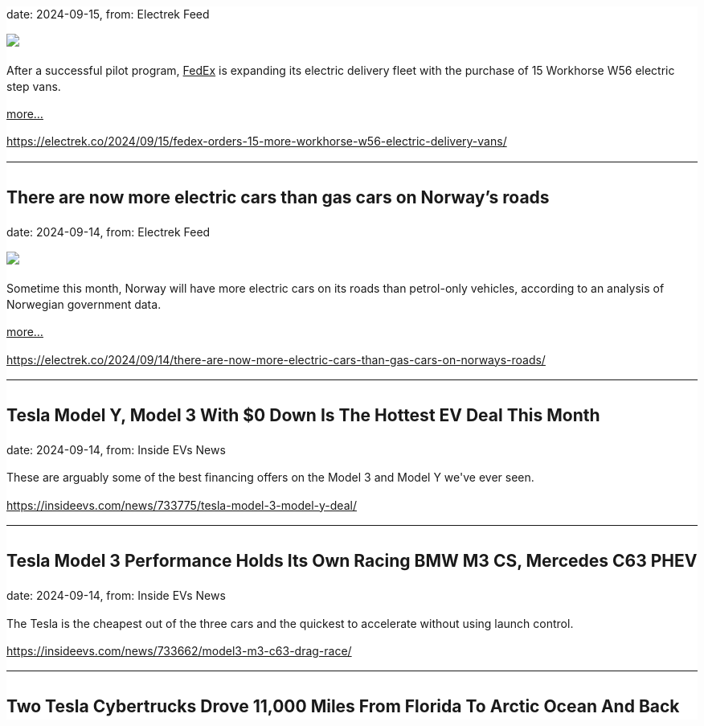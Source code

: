 date: 2024-09-15, from: Electrek Feed

<div class="feat-image"><img src="https://electrek.co/wp-content/uploads/sites/3/2024/09/WK-Fedex_MAIN.jpg?quality=82&#038;strip=all&#038;w=1600" /></div><p>After a successful pilot program, <a href="https://electrek.co/guides/fedex/">FedEx</a> is expanding its electric delivery fleet with the purchase of 15 Workhorse W56 electric step vans.</p>



 <a data-layer-pagetype="post" data-layer-postcategory="commercial-evs,fedex,workhorse" data-layer-viewtype="unknown" data-post-id="379938" href="https://electrek.co/2024/09/15/fedex-orders-15-more-workhorse-w56-electric-delivery-vans/#more-379938" class="more-link">more…</a> 

<https://electrek.co/2024/09/15/fedex-orders-15-more-workhorse-w56-electric-delivery-vans/>

---

## There are now more electric cars than gas cars on Norway’s roads

date: 2024-09-14, from: Electrek Feed

<div class="feat-image"><img src="https://electrek.co/wp-content/uploads/sites/3/2023/01/norway-charging-lead.jpg?quality=82&#038;strip=all&#038;w=1600" /></div><p>Sometime this month, Norway will have more electric cars on its roads than petrol-only vehicles, according to an analysis of Norwegian government data.</p>



 <a data-layer-pagetype="post" data-layer-postcategory="norway" data-layer-viewtype="unknown" data-post-id="379930" href="https://electrek.co/2024/09/14/there-are-now-more-electric-cars-than-gas-cars-on-norways-roads/#more-379930" class="more-link">more…</a> 

<https://electrek.co/2024/09/14/there-are-now-more-electric-cars-than-gas-cars-on-norways-roads/>

---

## Tesla Model Y, Model 3 With $0 Down Is The Hottest EV Deal This Month

date: 2024-09-14, from: Inside EVs News

These are arguably some of the best financing offers on the Model 3 and Model Y we've ever seen. 

<https://insideevs.com/news/733775/tesla-model-3-model-y-deal/>

---

## Tesla Model 3 Performance Holds Its Own Racing BMW M3 CS, Mercedes C63 PHEV

date: 2024-09-14, from: Inside EVs News

The Tesla is the cheapest out of the three cars and the quickest to accelerate without using launch control. 

<https://insideevs.com/news/733662/model3-m3-c63-drag-race/>

---

## Two Tesla Cybertrucks Drove 11,000 Miles From Florida To Arctic Ocean And Back
